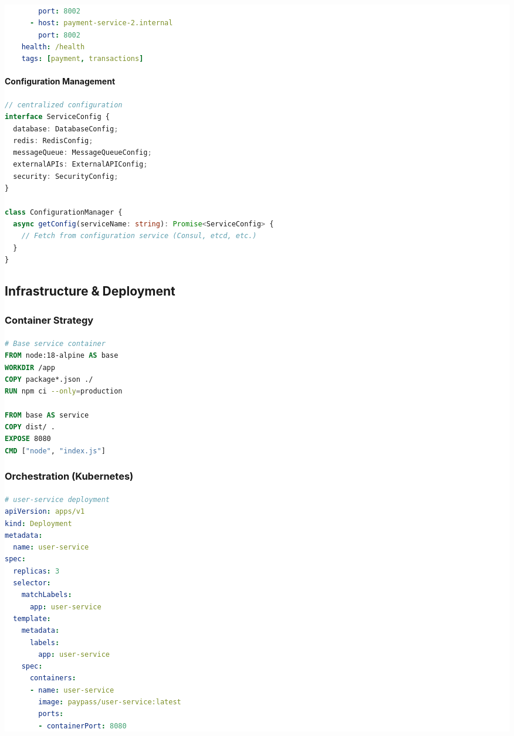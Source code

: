 ```yaml
        port: 8002
      - host: payment-service-2.internal
        port: 8002
    health: /health
    tags: [payment, transactions]
```

#### Configuration Management
```typescript
// centralized configuration
interface ServiceConfig {
  database: DatabaseConfig;
  redis: RedisConfig;
  messageQueue: MessageQueueConfig;
  externalAPIs: ExternalAPIConfig;
  security: SecurityConfig;
}

class ConfigurationManager {
  async getConfig(serviceName: string): Promise<ServiceConfig> {
    // Fetch from configuration service (Consul, etcd, etc.)
  }
}
```

## Infrastructure & Deployment

### Container Strategy
```dockerfile
# Base service container
FROM node:18-alpine AS base
WORKDIR /app
COPY package*.json ./
RUN npm ci --only=production

FROM base AS service
COPY dist/ .
EXPOSE 8080
CMD ["node", "index.js"]
```

### Orchestration (Kubernetes)
```yaml
# user-service deployment
apiVersion: apps/v1
kind: Deployment
metadata:
  name: user-service
spec:
  replicas: 3
  selector:
    matchLabels:
      app: user-service
  template:
    metadata:
      labels:
        app: user-service
    spec:
      containers:
      - name: user-service
        image: paypass/user-service:latest
        ports:
        - containerPort: 8080
```